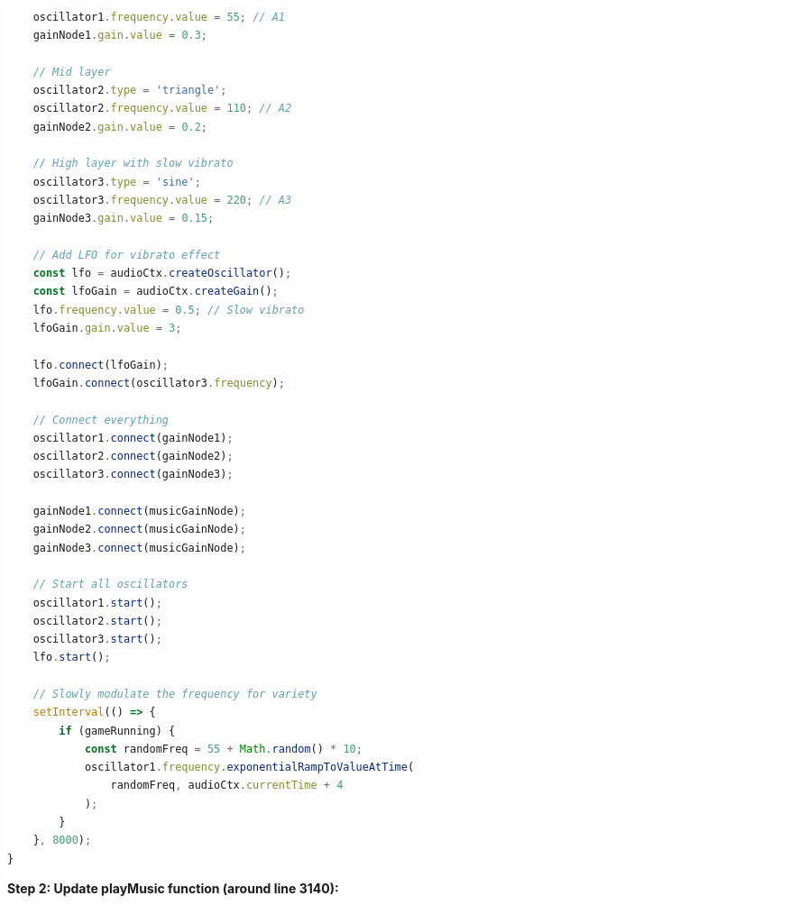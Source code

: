 ```typescript
    oscillator1.frequency.value = 55; // A1
    gainNode1.gain.value = 0.3;
    
    // Mid layer
    oscillator2.type = 'triangle';
    oscillator2.frequency.value = 110; // A2
    gainNode2.gain.value = 0.2;
    
    // High layer with slow vibrato
    oscillator3.type = 'sine';
    oscillator3.frequency.value = 220; // A3
    gainNode3.gain.value = 0.15;
    
    // Add LFO for vibrato effect
    const lfo = audioCtx.createOscillator();
    const lfoGain = audioCtx.createGain();
    lfo.frequency.value = 0.5; // Slow vibrato
    lfoGain.gain.value = 3;
    
    lfo.connect(lfoGain);
    lfoGain.connect(oscillator3.frequency);
    
    // Connect everything
    oscillator1.connect(gainNode1);
    oscillator2.connect(gainNode2);
    oscillator3.connect(gainNode3);
    
    gainNode1.connect(musicGainNode);
    gainNode2.connect(musicGainNode);
    gainNode3.connect(musicGainNode);
    
    // Start all oscillators
    oscillator1.start();
    oscillator2.start();
    oscillator3.start();
    lfo.start();
    
    // Slowly modulate the frequency for variety
    setInterval(() => {
        if (gameRunning) {
            const randomFreq = 55 + Math.random() * 10;
            oscillator1.frequency.exponentialRampToValueAtTime(
                randomFreq, audioCtx.currentTime + 4
            );
        }
    }, 8000);
}
```

**Step 2: Update playMusic function (around line 3140):**
